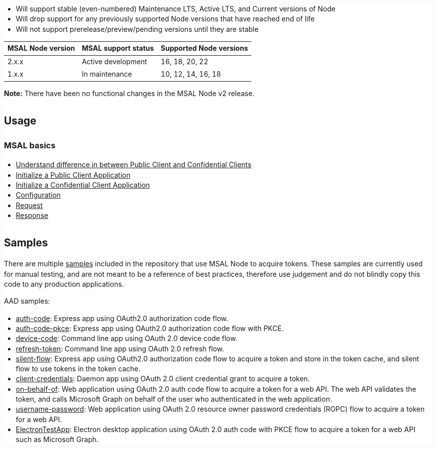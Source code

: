 -   Will support stable (even-numbered) Maintenance LTS, Active LTS, and Current versions of Node
-   Will drop support for any previously supported Node versions that have reached end of life
-   Will not support prerelease/preview/pending versions until they are stable

| MSAL Node version | MSAL support status | Supported Node versions |
| ----------------- | ------------------- | ----------------------- |
| 2.x.x             | Active development  | 16, 18, 20, 22          |
| 1.x.x             | In maintenance      | 10, 12, 14, 16, 18      |

**Note:** There have been no functional changes in the MSAL Node v2 release.

## Usage

### MSAL basics

-   [Understand difference in between Public Client and Confidential Clients](https://docs.microsoft.com/azure/active-directory/develop/msal-client-applications)
-   [Initialize a Public Client Application](https://github.com/AzureAD/microsoft-authentication-library-for-js/blob/dev/lib/msal-node/docs/initialize-public-client-application.md)
-   [Initialize a Confidential Client Application](https://github.com/AzureAD/microsoft-authentication-library-for-js/blob/dev/lib/msal-node/docs/initialize-confidential-client-application.md)
-   [Configuration](https://github.com/AzureAD/microsoft-authentication-library-for-js/blob/dev/lib/msal-node/docs/configuration.md)
-   [Request](https://github.com/AzureAD/microsoft-authentication-library-for-js/blob/dev/lib/msal-common/docs/request.md)
-   [Response](https://github.com/AzureAD/microsoft-authentication-library-for-js/blob/dev/lib/msal-common/docs/Response.md)

## Samples

There are multiple [samples](https://github.com/AzureAD/microsoft-authentication-library-for-js/tree/dev/samples/msal-node-samples) included in the repository that use MSAL Node to acquire tokens. These samples are currently used for manual testing, and are not meant to be a reference of best practices, therefore use judgement and do not blindly copy this code to any production applications.

AAD samples:

-   [auth-code](https://github.com/AzureAD/microsoft-authentication-library-for-js/tree/dev/samples/msal-node-samples/auth-code): Express app using OAuth2.0 authorization code flow.
-   [auth-code-pkce](https://github.com/AzureAD/microsoft-authentication-library-for-js/tree/dev/samples/msal-node-samples/auth-code-pkce): Express app using OAuth2.0 authorization code flow with PKCE.
-   [device-code](https://github.com/AzureAD/microsoft-authentication-library-for-js/tree/dev/samples/msal-node-samples/device-code): Command line app using OAuth 2.0 device code flow.
-   [refresh-token](https://github.com/AzureAD/microsoft-authentication-library-for-js/tree/dev/samples/msal-node-samples/refresh-token): Command line app using OAuth 2.0 refresh flow.
-   [silent-flow](https://github.com/AzureAD/microsoft-authentication-library-for-js/tree/dev/samples/msal-node-samples/silent-flow): Express app using OAuth2.0 authorization code flow to acquire a token and store in the token cache, and silent flow to use tokens in the token cache.
-   [client-credentials](https://github.com/AzureAD/microsoft-authentication-library-for-js/tree/dev/samples/msal-node-samples/client-credentials): Daemon app using OAuth 2.0 client credential grant to acquire a token.
-   [on-behalf-of](https://github.com/AzureAD/microsoft-authentication-library-for-js/tree/dev/samples/msal-node-samples/on-behalf-of): Web application using OAuth 2.0 auth code flow to acquire a token for a web API. The web API validates the token, and calls Microsoft Graph on behalf of the user who authenticated in the web application.
-   [username-password](https://github.com/AzureAD/microsoft-authentication-library-for-js/tree/dev/samples/msal-node-samples/username-password): Web application using OAuth 2.0 resource owner password credentials (ROPC) flow to acquire a token for a web API.
-   [ElectronTestApp](https://github.com/AzureAD/microsoft-authentication-library-for-js/tree/dev/samples/msal-node-samples/ElectronTestApp): Electron desktop application using OAuth 2.0 auth code with PKCE flow to acquire a token for a web API such as Microsoft Graph.